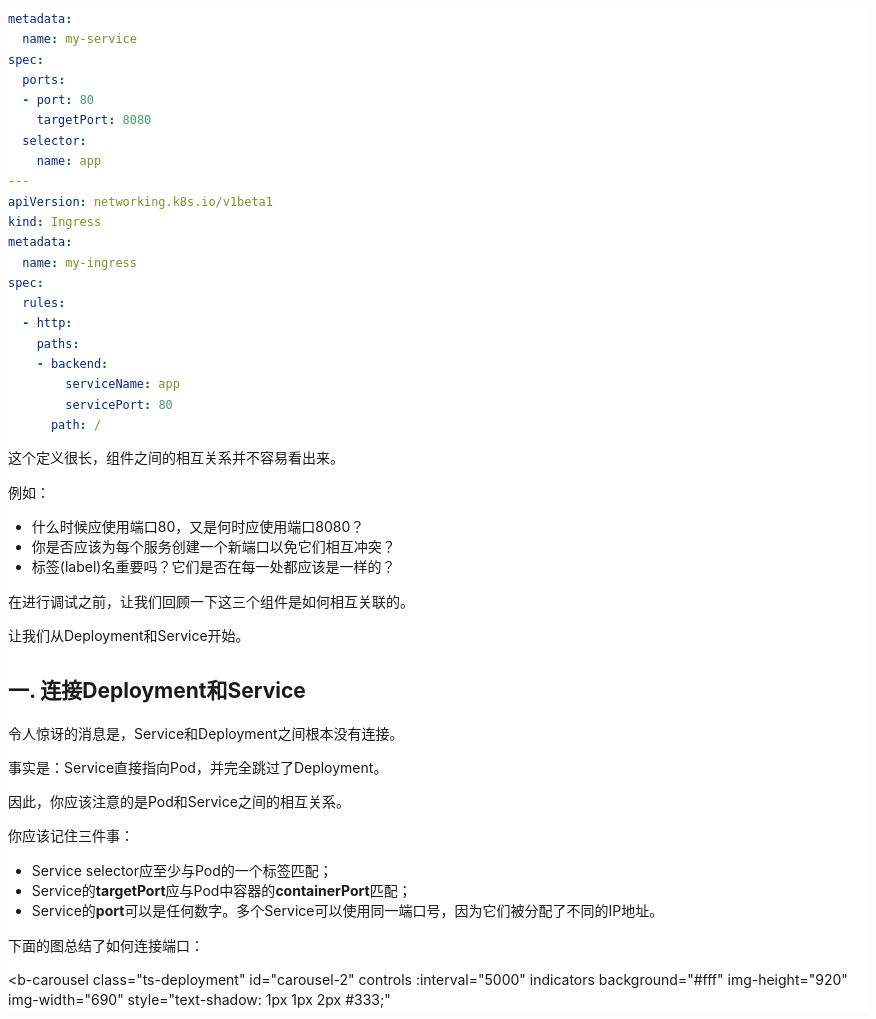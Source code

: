 ``` yaml {2,23,34}
metadata:
  name: my-service
spec:
  ports:
  - port: 80
    targetPort: 8080
  selector:
    name: app
---
apiVersion: networking.k8s.io/v1beta1
kind: Ingress
metadata:
  name: my-ingress
spec:
  rules:
  - http:
    paths:
    - backend:
        serviceName: app
        servicePort: 80
      path: /
```



这个定义很长，组件之间的相互关系并不容易看出来。

例如：

* 什么时候应使用端口80，又是何时应使用端口8080？
* 你是否应该为每个服务创建一个新端口以免它们相互冲突？
* 标签(label)名重要吗？它们是否在每一处都应该是一样的？

在进行调试之前，让我们回顾一下这三个组件是如何相互关联的。

让我们从Deployment和Service开始。

## 一. 连接Deployment和Service

令人惊讶的消息是，Service和Deployment之间根本没有连接。

事实是：Service直接指向Pod，并完全跳过了Deployment。

因此，你应该注意的是Pod和Service之间的相互关系。

你应该记住三件事：

* Service selector应至少与Pod的一个标签匹配；
* Service的**targetPort**应与Pod中容器的**containerPort**匹配；
* Service的**port**可以是任何数字。多个Service可以使用同一端口号，因为它们被分配了不同的IP地址。

下面的图总结了如何连接端口：

<b-carousel
  class="ts-deployment"
  id="carousel-2"
  controls
  :interval="5000"
  indicators
  background="#fff"
  img-height="920"
  img-width="690"
  style="text-shadow: 1px 1px 2px #333;"
>
  